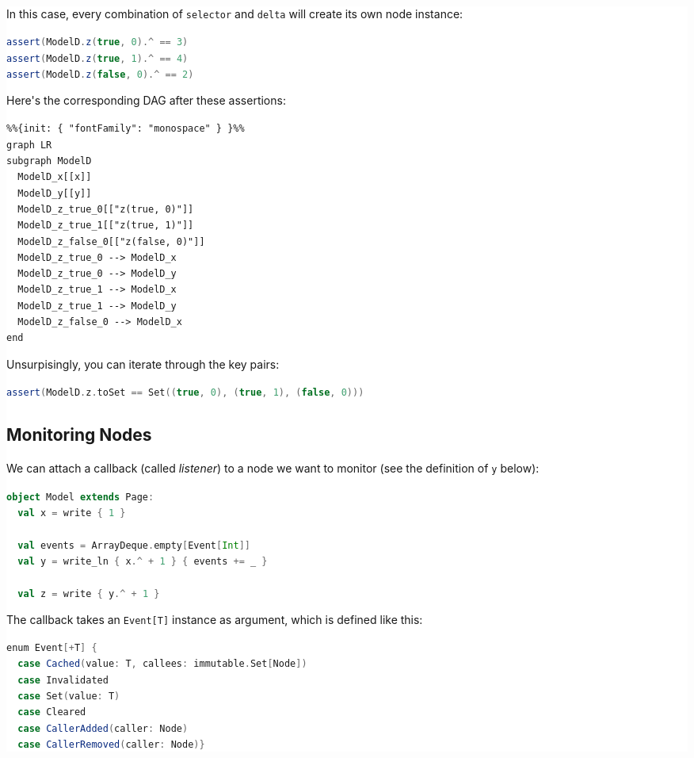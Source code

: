 In this case, every combination of `selector` and `delta` will create its own node instance:

```scala
assert(ModelD.z(true, 0).^ == 3)
assert(ModelD.z(true, 1).^ == 4)
assert(ModelD.z(false, 0).^ == 2)
```

Here's the corresponding DAG after these assertions:

```mermaid
%%{init: { "fontFamily": "monospace" } }%%
graph LR
subgraph ModelD
  ModelD_x[[x]]
  ModelD_y[[y]]
  ModelD_z_true_0[["z(true, 0)"]]
  ModelD_z_true_1[["z(true, 1)"]]
  ModelD_z_false_0[["z(false, 0)"]]
  ModelD_z_true_0 --> ModelD_x
  ModelD_z_true_0 --> ModelD_y
  ModelD_z_true_1 --> ModelD_x
  ModelD_z_true_1 --> ModelD_y
  ModelD_z_false_0 --> ModelD_x
end
```

Unsurpisingly, you can iterate through the key pairs:

```scala
assert(ModelD.z.toSet == Set((true, 0), (true, 1), (false, 0)))
```

## Monitoring Nodes

We can attach a callback (called _listener_) to a node we want to monitor (see the definition
of `y` below):

```scala
object Model extends Page:
  val x = write { 1 }

  val events = ArrayDeque.empty[Event[Int]]
  val y = write_ln { x.^ + 1 } { events += _ }

  val z = write { y.^ + 1 }
```

The callback takes an `Event[T]` instance as argument, which is defined like this:

```scala
enum Event[+T] {
  case Cached(value: T, callees: immutable.Set[Node])
  case Invalidated
  case Set(value: T)
  case Cleared
  case CallerAdded(caller: Node)
  case CallerRemoved(caller: Node)}
```
